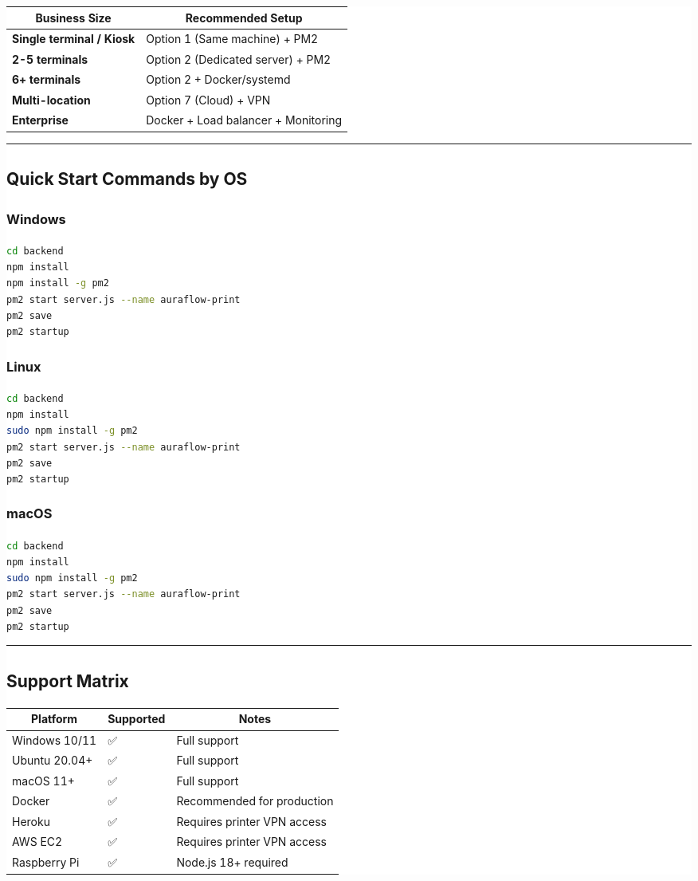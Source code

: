 | Business Size | Recommended Setup |
|--------------|-------------------|
| **Single terminal / Kiosk** | Option 1 (Same machine) + PM2 |
| **2-5 terminals** | Option 2 (Dedicated server) + PM2 |
| **6+ terminals** | Option 2 + Docker/systemd |
| **Multi-location** | Option 7 (Cloud) + VPN |
| **Enterprise** | Docker + Load balancer + Monitoring |

---

## Quick Start Commands by OS

### Windows
```bash
cd backend
npm install
npm install -g pm2
pm2 start server.js --name auraflow-print
pm2 save
pm2 startup
```

### Linux
```bash
cd backend
npm install
sudo npm install -g pm2
pm2 start server.js --name auraflow-print
pm2 save
pm2 startup
```

### macOS
```bash
cd backend
npm install
sudo npm install -g pm2
pm2 start server.js --name auraflow-print
pm2 save
pm2 startup
```

---

## Support Matrix

| Platform | Supported | Notes |
|----------|-----------|-------|
| Windows 10/11 | ✅ | Full support |
| Ubuntu 20.04+ | ✅ | Full support |
| macOS 11+ | ✅ | Full support |
| Docker | ✅ | Recommended for production |
| Heroku | ✅ | Requires printer VPN access |
| AWS EC2 | ✅ | Requires printer VPN access |
| Raspberry Pi | ✅ | Node.js 18+ required |
